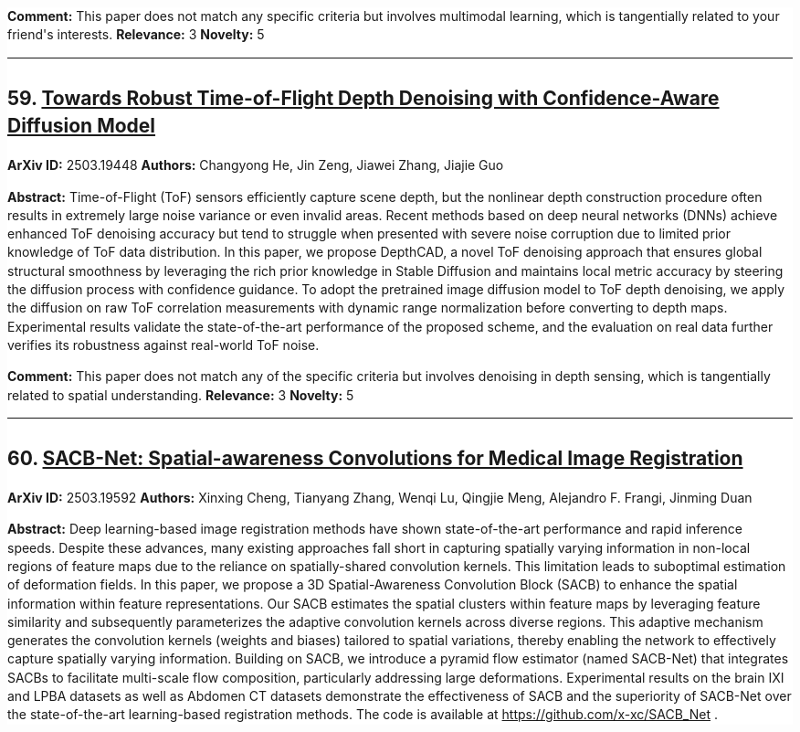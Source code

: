 **Comment:** This paper does not match any specific criteria but involves multimodal learning, which is tangentially related to your friend's interests.
**Relevance:** 3
**Novelty:** 5

---

## 59. [Towards Robust Time-of-Flight Depth Denoising with Confidence-Aware Diffusion Model](https://arxiv.org/abs/2503.19448) <a id="link59"></a>
**ArXiv ID:** 2503.19448
**Authors:** Changyong He, Jin Zeng, Jiawei Zhang, Jiajie Guo

**Abstract:**  Time-of-Flight (ToF) sensors efficiently capture scene depth, but the nonlinear depth construction procedure often results in extremely large noise variance or even invalid areas. Recent methods based on deep neural networks (DNNs) achieve enhanced ToF denoising accuracy but tend to struggle when presented with severe noise corruption due to limited prior knowledge of ToF data distribution. In this paper, we propose DepthCAD, a novel ToF denoising approach that ensures global structural smoothness by leveraging the rich prior knowledge in Stable Diffusion and maintains local metric accuracy by steering the diffusion process with confidence guidance. To adopt the pretrained image diffusion model to ToF depth denoising, we apply the diffusion on raw ToF correlation measurements with dynamic range normalization before converting to depth maps. Experimental results validate the state-of-the-art performance of the proposed scheme, and the evaluation on real data further verifies its robustness against real-world ToF noise.

**Comment:** This paper does not match any of the specific criteria but involves denoising in depth sensing, which is tangentially related to spatial understanding.
**Relevance:** 3
**Novelty:** 5

---

## 60. [SACB-Net: Spatial-awareness Convolutions for Medical Image Registration](https://arxiv.org/abs/2503.19592) <a id="link60"></a>
**ArXiv ID:** 2503.19592
**Authors:** Xinxing Cheng, Tianyang Zhang, Wenqi Lu, Qingjie Meng, Alejandro F. Frangi, Jinming Duan

**Abstract:**  Deep learning-based image registration methods have shown state-of-the-art performance and rapid inference speeds. Despite these advances, many existing approaches fall short in capturing spatially varying information in non-local regions of feature maps due to the reliance on spatially-shared convolution kernels. This limitation leads to suboptimal estimation of deformation fields. In this paper, we propose a 3D Spatial-Awareness Convolution Block (SACB) to enhance the spatial information within feature representations. Our SACB estimates the spatial clusters within feature maps by leveraging feature similarity and subsequently parameterizes the adaptive convolution kernels across diverse regions. This adaptive mechanism generates the convolution kernels (weights and biases) tailored to spatial variations, thereby enabling the network to effectively capture spatially varying information. Building on SACB, we introduce a pyramid flow estimator (named SACB-Net) that integrates SACBs to facilitate multi-scale flow composition, particularly addressing large deformations. Experimental results on the brain IXI and LPBA datasets as well as Abdomen CT datasets demonstrate the effectiveness of SACB and the superiority of SACB-Net over the state-of-the-art learning-based registration methods. The code is available at https://github.com/x-xc/SACB_Net .
